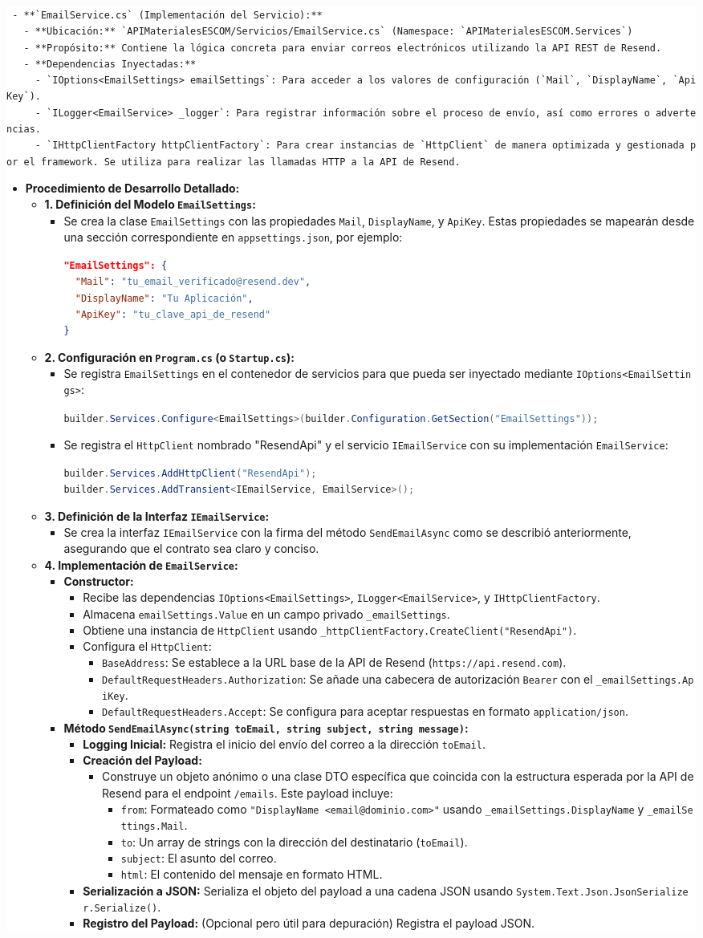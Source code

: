      - **`EmailService.cs` (Implementación del Servicio):**
       - **Ubicación:** `APIMaterialesESCOM/Servicios/EmailService.cs` (Namespace: `APIMaterialesESCOM.Services`)
       - **Propósito:** Contiene la lógica concreta para enviar correos electrónicos utilizando la API REST de Resend.
       - **Dependencias Inyectadas:**
         - `IOptions<EmailSettings> emailSettings`: Para acceder a los valores de configuración (`Mail`, `DisplayName`, `ApiKey`).
         - `ILogger<EmailService> _logger`: Para registrar información sobre el proceso de envío, así como errores o advertencias.
         - `IHttpClientFactory httpClientFactory`: Para crear instancias de `HttpClient` de manera optimizada y gestionada por el framework. Se utiliza para realizar las llamadas HTTP a la API de Resend.

   - **Procedimiento de Desarrollo Detallado:**
     - **1. Definición del Modelo `EmailSettings`:**
       - Se crea la clase `EmailSettings` con las propiedades `Mail`, `DisplayName`, y `ApiKey`. Estas propiedades se mapearán desde una sección correspondiente en `appsettings.json`, por ejemplo:
         ```json
         "EmailSettings": {
           "Mail": "tu_email_verificado@resend.dev",
           "DisplayName": "Tu Aplicación",
           "ApiKey": "tu_clave_api_de_resend"
         }
         ```
     - **2. Configuración en `Program.cs` (o `Startup.cs`):**
       - Se registra `EmailSettings` en el contenedor de servicios para que pueda ser inyectado mediante `IOptions<EmailSettings>`:
         ```csharp
         builder.Services.Configure<EmailSettings>(builder.Configuration.GetSection("EmailSettings"));
         ```
       - Se registra el `HttpClient` nombrado "ResendApi" y el servicio `IEmailService` con su implementación `EmailService`:
         ```csharp
         builder.Services.AddHttpClient("ResendApi");
         builder.Services.AddTransient<IEmailService, EmailService>();
         ```
     - **3. Definición de la Interfaz `IEmailService`:**
       - Se crea la interfaz `IEmailService` con la firma del método `SendEmailAsync` como se describió anteriormente, asegurando que el contrato sea claro y conciso.
     - **4. Implementación de `EmailService`:**
       - **Constructor:**
         - Recibe las dependencias `IOptions<EmailSettings>`, `ILogger<EmailService>`, y `IHttpClientFactory`.
         - Almacena `emailSettings.Value` en un campo privado `_emailSettings`.
         - Obtiene una instancia de `HttpClient` usando `_httpClientFactory.CreateClient("ResendApi")`.
         - Configura el `HttpClient`:
           - `BaseAddress`: Se establece a la URL base de la API de Resend (`https://api.resend.com`).
           - `DefaultRequestHeaders.Authorization`: Se añade una cabecera de autorización `Bearer` con el `_emailSettings.ApiKey`.
           - `DefaultRequestHeaders.Accept`: Se configura para aceptar respuestas en formato `application/json`.
       - **Método `SendEmailAsync(string toEmail, string subject, string message)`:**
         - **Logging Inicial:** Registra el inicio del envío del correo a la dirección `toEmail`.
         - **Creación del Payload:**
           - Construye un objeto anónimo o una clase DTO específica que coincida con la estructura esperada por la API de Resend para el endpoint `/emails`. Este payload incluye:
             - `from`: Formateado como `"DisplayName <email@dominio.com>"` usando `_emailSettings.DisplayName` y `_emailSettings.Mail`.
             - `to`: Un array de strings con la dirección del destinatario (`toEmail`).
             - `subject`: El asunto del correo.
             - `html`: El contenido del mensaje en formato HTML.
         - **Serialización a JSON:** Serializa el objeto del payload a una cadena JSON usando `System.Text.Json.JsonSerializer.Serialize()`.
         - **Registro del Payload:** (Opcional pero útil para depuración) Registra el payload JSON.